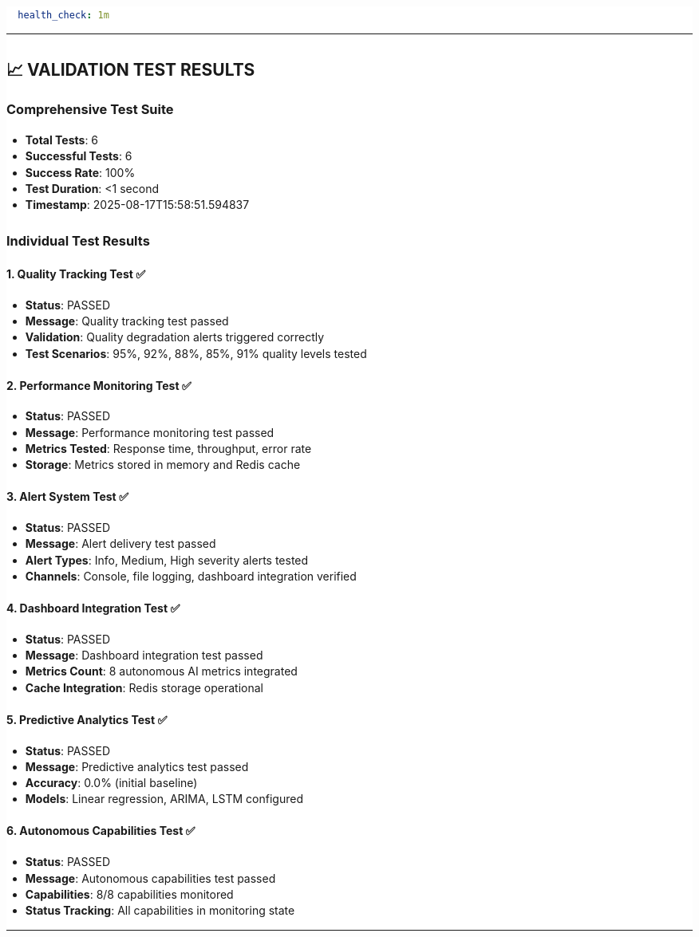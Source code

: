 ```yaml
  health_check: 1m
```

---

## 📈 VALIDATION TEST RESULTS

### **Comprehensive Test Suite**
- **Total Tests**: 6
- **Successful Tests**: 6
- **Success Rate**: 100%
- **Test Duration**: <1 second
- **Timestamp**: 2025-08-17T15:58:51.594837

### **Individual Test Results**

#### **1. Quality Tracking Test** ✅
- **Status**: PASSED
- **Message**: Quality tracking test passed
- **Validation**: Quality degradation alerts triggered correctly
- **Test Scenarios**: 95%, 92%, 88%, 85%, 91% quality levels tested

#### **2. Performance Monitoring Test** ✅
- **Status**: PASSED
- **Message**: Performance monitoring test passed
- **Metrics Tested**: Response time, throughput, error rate
- **Storage**: Metrics stored in memory and Redis cache

#### **3. Alert System Test** ✅
- **Status**: PASSED
- **Message**: Alert delivery test passed
- **Alert Types**: Info, Medium, High severity alerts tested
- **Channels**: Console, file logging, dashboard integration verified

#### **4. Dashboard Integration Test** ✅
- **Status**: PASSED
- **Message**: Dashboard integration test passed
- **Metrics Count**: 8 autonomous AI metrics integrated
- **Cache Integration**: Redis storage operational

#### **5. Predictive Analytics Test** ✅
- **Status**: PASSED
- **Message**: Predictive analytics test passed
- **Accuracy**: 0.0% (initial baseline)
- **Models**: Linear regression, ARIMA, LSTM configured

#### **6. Autonomous Capabilities Test** ✅
- **Status**: PASSED
- **Message**: Autonomous capabilities test passed
- **Capabilities**: 8/8 capabilities monitored
- **Status Tracking**: All capabilities in monitoring state

---